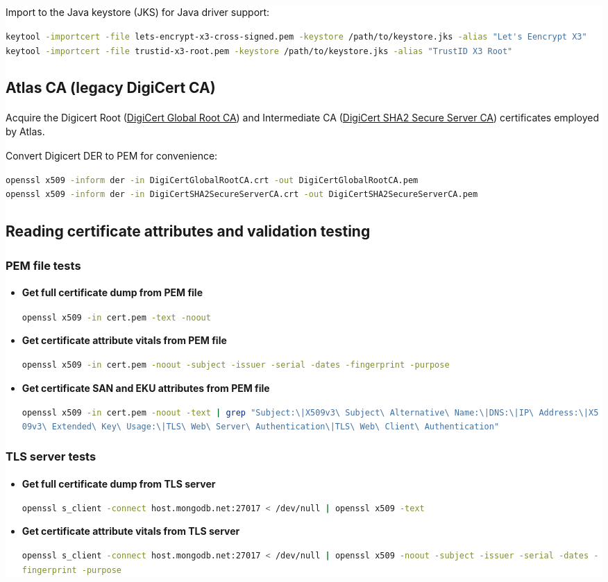 Import to the Java keystore (JKS) for Java driver support:

```bash
keytool -importcert -file lets-encrypt-x3-cross-signed.pem -keystore /path/to/keystore.jks -alias "Let's Eencrypt X3"
keytool -importcert -file trustid-x3-root.pem -keystore /path/to/keystore.jks -alias "TrustID X3 Root"
```

## Atlas CA (legacy DigiCert CA)

Acquire the Digicert Root ([DigiCert Global Root CA](https://dl.cacerts.digicert.com/DigiCertGlobalRootCA.crt)) and Intermediate CA ([DigiCert SHA2 Secure Server CA](https://dl.cacerts.digicert.com/DigiCertSHA2SecureServerCA.crt)) certificates employed by Atlas.

Convert Digicert DER to PEM for convenience:

```bash
openssl x509 -inform der -in DigiCertGlobalRootCA.crt -out DigiCertGlobalRootCA.pem
openssl x509 -inform der -in DigiCertSHA2SecureServerCA.crt -out DigiCertSHA2SecureServerCA.pem
```

## **Reading certificate attributes and validation testing**

### PEM file tests

* **Get full certificate dump from PEM file**

  ```bash
  openssl x509 -in cert.pem -text -noout
  ```

* **Get certificate attribute vitals from PEM file**

  ```bash
  openssl x509 -in cert.pem -noout -subject -issuer -serial -dates -fingerprint -purpose
  ```

* **Get certificate SAN and EKU attributes from PEM file**

  ```bash
  openssl x509 -in cert.pem -noout -text | grep "Subject:\|X509v3\ Subject\ Alternative\ Name:\|DNS:\|IP\ Address:\|X509v3\ Extended\ Key\ Usage:\|TLS\ Web\ Server\ Authentication\|TLS\ Web\ Client\ Authentication"
  ```

### TLS server tests

* **Get full certificate dump from TLS server**

  ```bash
  openssl s_client -connect host.mongodb.net:27017 < /dev/null | openssl x509 -text
  ```

* **Get certificate attribute vitals from TLS server**

  ```bash
  openssl s_client -connect host.mongodb.net:27017 < /dev/null | openssl x509 -noout -subject -issuer -serial -dates -fingerprint -purpose
  ```

